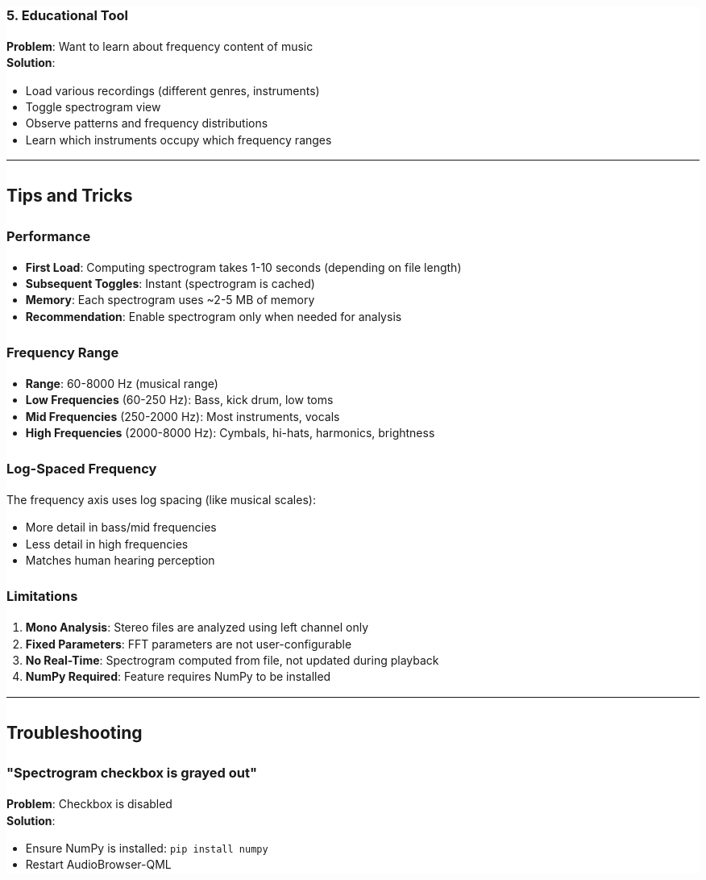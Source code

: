 ### 5. Educational Tool

**Problem**: Want to learn about frequency content of music  
**Solution**:
- Load various recordings (different genres, instruments)
- Toggle spectrogram view
- Observe patterns and frequency distributions
- Learn which instruments occupy which frequency ranges

---

## Tips and Tricks

### Performance

- **First Load**: Computing spectrogram takes 1-10 seconds (depending on file length)
- **Subsequent Toggles**: Instant (spectrogram is cached)
- **Memory**: Each spectrogram uses ~2-5 MB of memory
- **Recommendation**: Enable spectrogram only when needed for analysis

### Frequency Range

- **Range**: 60-8000 Hz (musical range)
- **Low Frequencies** (60-250 Hz): Bass, kick drum, low toms
- **Mid Frequencies** (250-2000 Hz): Most instruments, vocals
- **High Frequencies** (2000-8000 Hz): Cymbals, hi-hats, harmonics, brightness

### Log-Spaced Frequency

The frequency axis uses log spacing (like musical scales):
- More detail in bass/mid frequencies
- Less detail in high frequencies
- Matches human hearing perception

### Limitations

1. **Mono Analysis**: Stereo files are analyzed using left channel only
2. **Fixed Parameters**: FFT parameters are not user-configurable
3. **No Real-Time**: Spectrogram computed from file, not updated during playback
4. **NumPy Required**: Feature requires NumPy to be installed

---

## Troubleshooting

### "Spectrogram checkbox is grayed out"

**Problem**: Checkbox is disabled  
**Solution**: 
- Ensure NumPy is installed: `pip install numpy`
- Restart AudioBrowser-QML

